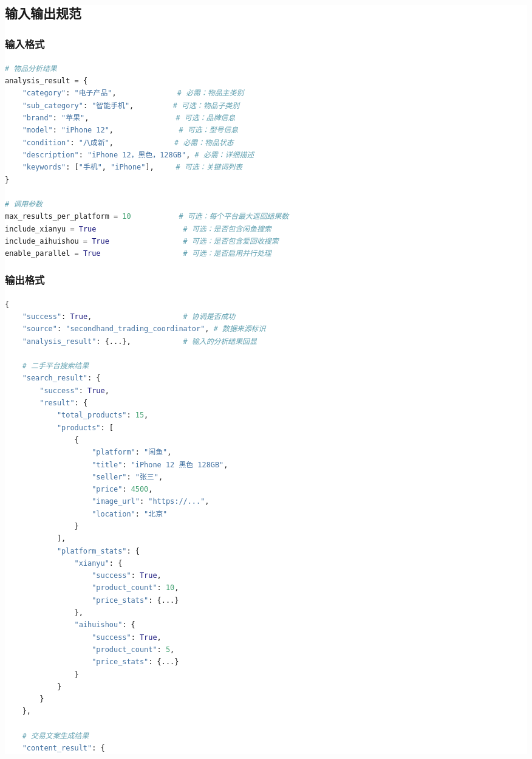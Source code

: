 ## 输入输出规范

### 输入格式

```python
# 物品分析结果
analysis_result = {
    "category": "电子产品",              # 必需：物品主类别
    "sub_category": "智能手机",         # 可选：物品子类别
    "brand": "苹果",                    # 可选：品牌信息
    "model": "iPhone 12",               # 可选：型号信息
    "condition": "八成新",              # 必需：物品状态
    "description": "iPhone 12，黑色，128GB", # 必需：详细描述
    "keywords": ["手机", "iPhone"],     # 可选：关键词列表
}

# 调用参数
max_results_per_platform = 10           # 可选：每个平台最大返回结果数
include_xianyu = True                    # 可选：是否包含闲鱼搜索
include_aihuishou = True                 # 可选：是否包含爱回收搜索
enable_parallel = True                   # 可选：是否启用并行处理
```

### 输出格式

```python
{
    "success": True,                     # 协调是否成功
    "source": "secondhand_trading_coordinator", # 数据来源标识
    "analysis_result": {...},            # 输入的分析结果回显
    
    # 二手平台搜索结果
    "search_result": {
        "success": True,
        "result": {
            "total_products": 15,
            "products": [
                {
                    "platform": "闲鱼",
                    "title": "iPhone 12 黑色 128GB",
                    "seller": "张三",
                    "price": 4500,
                    "image_url": "https://...",
                    "location": "北京"
                }
            ],
            "platform_stats": {
                "xianyu": {
                    "success": True,
                    "product_count": 10,
                    "price_stats": {...}
                },
                "aihuishou": {
                    "success": True,
                    "product_count": 5,
                    "price_stats": {...}
                }
            }
        }
    },
    
    # 交易文案生成结果
    "content_result": {
```